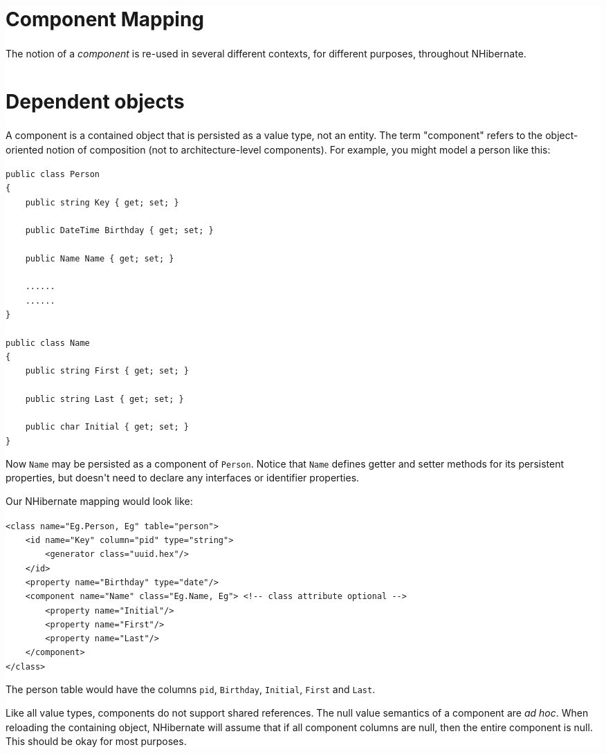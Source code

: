# Component Mapping

The notion of a *component* is re-used in several different contexts,
for different purposes, throughout NHibernate.

# Dependent objects

A component is a contained object that is persisted as a value type, not
an entity. The term "component" refers to the object-oriented notion of
composition (not to architecture-level components). For example, you
might model a person like this:

    public class Person
    {
        public string Key { get; set; }
    
        public DateTime Birthday { get; set; }
    
        public Name Name { get; set; }
    
        ......
        ......
    }

    public class Name
    {
        public string First { get; set; }
    
        public string Last { get; set; }
    
        public char Initial { get; set; }
    }

Now `Name` may be persisted as a component of `Person`. Notice that
`Name` defines getter and setter methods for its persistent properties,
but doesn't need to declare any interfaces or identifier properties.

Our NHibernate mapping would look like:

    <class name="Eg.Person, Eg" table="person">
        <id name="Key" column="pid" type="string">
            <generator class="uuid.hex"/>
        </id>
        <property name="Birthday" type="date"/>
        <component name="Name" class="Eg.Name, Eg"> <!-- class attribute optional -->
            <property name="Initial"/>
            <property name="First"/>
            <property name="Last"/>
        </component>
    </class>

The person table would have the columns `pid`, `Birthday`, `Initial`,
`First` and `Last`.

Like all value types, components do not support shared references. The
null value semantics of a component are *ad hoc*. When reloading the
containing object, NHibernate will assume that if all component columns
are null, then the entire component is null. This should be okay for
most purposes.
